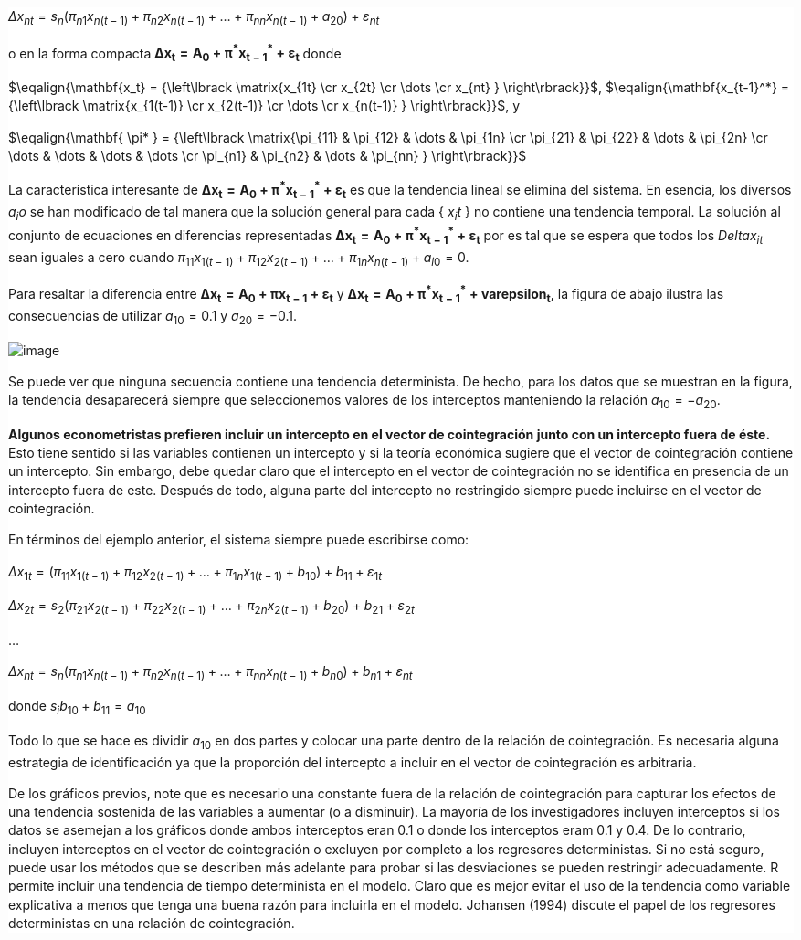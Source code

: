 $\Delta x_{nt}=s_n(\pi_{n1}x_{n(t-1)} + \pi_{n2}x_{n(t-1)} + \dots + \pi_{nn}x_{n(t-1)} + a_{20}) + \varepsilon_{nt}$

o en la forma compacta $\mathbf{\Delta x_t= A_0 + \pi^* x_{t-1}^* + \varepsilon_t}$ donde 

$\eqalign{\mathbf{x_t} = {\left\lbrack \matrix{x_{1t} \cr x_{2t} \cr \dots \cr x_{nt} } \right\rbrack}}$, 
$\eqalign{\mathbf{x_{t-1}^*} = {\left\lbrack \matrix{x_{1(t-1)} \cr x_{2(t-1)} \cr \dots \cr x_{n(t-1)} } \right\rbrack}}$,     y 

$\eqalign{\mathbf{ \pi* } = {\left\lbrack \matrix{\pi_{11} & \pi_{12} & \dots & \pi_{1n} \cr \pi_{21} & \pi_{22} & \dots & \pi_{2n} \cr \dots & \dots & \dots & \dots \cr \pi_{n1} & \pi_{n2} & \dots & \pi_{nn} } \right\rbrack}}$ 

La característica interesante de $\mathbf{\Delta x_t=A_0 + \pi^* x_{t-1}^* + \varepsilon_t}$ es que la tendencia lineal se elimina del sistema. En esencia, los diversos $a_io$ se han modificado de tal manera que la solución general para cada { $x_it$ } no contiene una tendencia temporal. La solución al conjunto de ecuaciones en diferencias representadas $\mathbf{\Delta x_t=A_0 + \pi^* x_{t-1}^* + \varepsilon_t}$ por es tal que se espera que todos los $Delta x_{it}$ sean iguales a cero cuando $\pi_{11} x_{1(t-1)} + \pi_{12} x_{2(t-1)} + \dots + \pi_{1n} x_{n(t-1)} + a_{i0} =0$.

Para resaltar la diferencia entre $\mathbf{\Delta x_t=A_0+ \pi x_{t-1}+\varepsilon_t}$ y $\mathbf{\Delta x_t=A_0 + \pi^* x_{t-1}^* + varepsilon_t}$, la figura de abajo ilustra las consecuencias de utilizar $a_10=0.1$ y $a_20=-0.1$.  

![image](https://github.com/alvaroperdomo/World-Econometrics/assets/127871747/217d2e36-944c-493c-8cab-b45d1ff27ff6)

Se puede ver que ninguna secuencia contiene una tendencia determinista. De hecho, para los datos que se muestran en la figura, la tendencia desaparecerá siempre que seleccionemos valores de los interceptos manteniendo la relación $a_10=-a_20$.

**Algunos econometristas prefieren incluir un intercepto en el vector de cointegración junto con un intercepto fuera de éste.** Esto tiene sentido si las variables contienen un intercepto y si la teoría económica sugiere que el vector de cointegración contiene un intercepto. Sin embargo, debe quedar claro que el intercepto en el vector de cointegración no se identifica en presencia de un intercepto fuera de este. Después de todo, alguna parte del intercepto no restringido siempre puede incluirse en el vector de cointegración. 

En términos del ejemplo anterior, el sistema siempre puede escribirse como:

$\Delta x_{1t}= (\pi_{11}x_{1(t-1)} + \pi_{12}x_{2(t-1)} + \dots + \pi_{1n}x_{1(t-1)} + b_{10}) + b_{11} + \varepsilon_{1t}$

$\Delta x_{2t}=s_2(\pi_{21}x_{2(t-1)} + \pi_{22}x_{2(t-1)} + \dots + \pi_{2n}x_{2(t-1)} + b_{20}) + b_{21} + \varepsilon_{2t}$

$\dots$

$\Delta x_{nt}=s_n(\pi_{n1}x_{n(t-1)} + \pi_{n2}x_{n(t-1)} + \dots + \pi_{nn}x_{n(t-1)} + b_{n0}) + b_{n1} + \varepsilon_{nt}$

donde  $s_i b_{10} + b_{11}= a_{10}$  

Todo lo que se hace es dividir $a_{10}$ en dos partes y colocar una parte dentro de la relación de cointegración. Es necesaria alguna estrategia de identificación ya que la proporción del intercepto a incluir en el vector de cointegración es arbitraria. 

De los gráficos previos, note que es necesario una constante fuera de la relación de cointegración para capturar los efectos de una tendencia sostenida de las variables a aumentar (o a disminuir). La mayoría de los investigadores incluyen interceptos si los datos se asemejan a los gráficos donde ambos interceptos eran 0.1 o donde los interceptos eram 0.1 y 0.4. De lo contrario, incluyen interceptos en el vector de cointegración o excluyen por completo a los regresores deterministas. Si no está seguro, puede usar los métodos que se describen más adelante para probar si las desviaciones se pueden restringir adecuadamente. R permite incluir una tendencia de tiempo determinista en el modelo. Claro que es mejor evitar el uso de la tendencia como variable explicativa a menos que tenga una buena razón para incluirla en el modelo. Johansen (1994) discute el papel de los regresores deterministas en una relación de cointegración.
